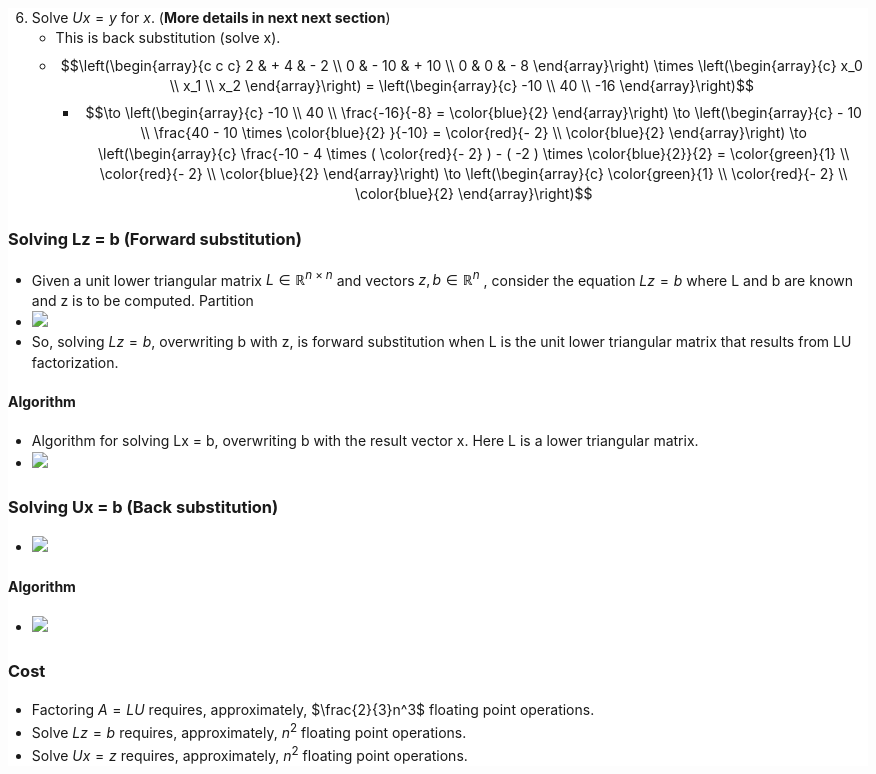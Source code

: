 6. Solve $Ux = y$ for $x$. (**More details in next next section**)
    * This is back substitution (solve x).
    * $$\left(\begin{array}{c c c}
        2 & + 4 & - 2 \\
        0 & - 10 & + 10 \\
        0 & 0 & - 8
        \end{array}\right) \times 
        \left(\begin{array}{c} 
        x_0 \\ x_1 \\ x_2
        \end{array}\right) = \left(\begin{array}{c}
            -10 \\ 40 \\  -16
        \end{array}\right)$$
        * $$\to \left(\begin{array}{c}
                -10 \\ 40 \\  \frac{-16}{-8} = \color{blue}{2}
            \end{array}\right) \to \left(\begin{array}{c} - 10 \\
                \frac{40 - 10 \times \color{blue}{2} }{-10} = \color{red}{- 2} \\ 
                \color{blue}{2}
            \end{array}\right) \to \left(\begin{array}{c}
                \frac{-10 - 4 \times ( \color{red}{- 2} ) - ( -2 ) \times \color{blue}{2}}{2} = \color{green}{1} \\ \color{red}{- 2} \\ \color{blue}{2}
            \end{array}\right) \to \left(\begin{array}{c}
                \color{green}{1} \\ \color{red}{- 2} \\ \color{blue}{2}
            \end{array}\right)$$

### Solving Lz = b (Forward substitution)

* Given a unit lower triangular matrix $L \in \mathbb{R}^{n \times n}$ and vectors $z, b \in \mathbb{R}^{n}$ , consider the equation $Lz = b$ where L and b are known and z is to be computed. Partition
* <img src="https://i.imgur.com/ONX0l4W.jpg" style="width:600px" />
* So, solving $Lz = b$, overwriting b with z, is forward substitution when L is the unit lower triangular matrix that results from LU factorization.

#### Algorithm

* Algorithm for solving Lx = b, overwriting b with the result vector x. Here L is a lower triangular matrix.
* <img src="https://i.imgur.com/iRBy5F4.jpg" style="width:450px" />

### Solving Ux = b (Back substitution)

* <img src="https://i.imgur.com/6vXQbnS.jpg" style="width:600px" />

#### Algorithm

* <img src="https://i.imgur.com/zSTyPXy.jpg" style="width:380px" />

### Cost

* Factoring $A = LU$ requires, approximately, $\frac{2}{3}n^3$ floating point operations.
* Solve $Lz = b$ requires, approximately, $n^2$ floating point operations.
* Solve $Ux = z$ requires, approximately, $n^2$ floating point operations.



